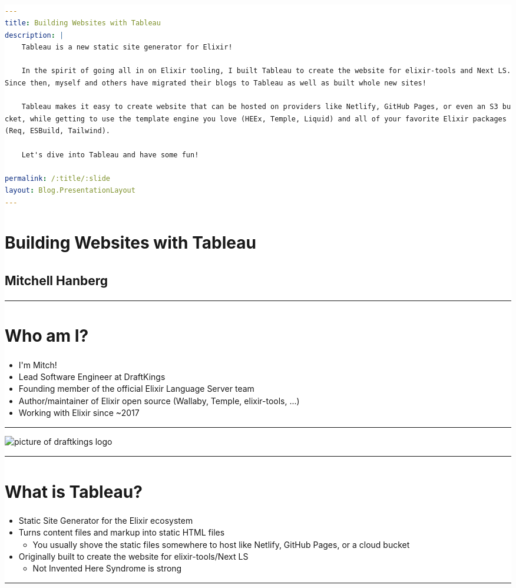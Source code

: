 ```yaml
---
title: Building Websites with Tableau
description: |
    Tableau is a new static site generator for Elixir!

    In the spirit of going all in on Elixir tooling, I built Tableau to create the website for elixir-tools and Next LS. Since then, myself and others have migrated their blogs to Tableau as well as built whole new sites!

    Tableau makes it easy to create website that can be hosted on providers like Netlify, GitHub Pages, or even an S3 bucket, while getting to use the template engine you love (HEEx, Temple, Liquid) and all of your favorite Elixir packages (Req, ESBuild, Tailwind).

    Let's dive into Tableau and have some fun!

permalink: /:title/:slide
layout: Blog.PresentationLayout
---
```


# Building Websites with Tableau

## Mitchell Hanberg

---

# Who am I?

- I'm Mitch!
- Lead Software Engineer at DraftKings
- Founding member of the official Elixir Language Server team
- Author/maintainer of Elixir open source (Wallaby, Temple, elixir-tools, ...)
- Working with Elixir since ~2017

---

![picture of draftkings logo](/images/large-draftkings-logo.png)

---

# What is Tableau?

- Static Site Generator for the Elixir ecosystem
- Turns content files and markup into static HTML files
    - You usually shove the static files somewhere to host like Netlify, GitHub Pages, or a cloud bucket
- Originally built to create the website for elixir-tools/Next LS
    - Not Invented Here Syndrome is strong

---